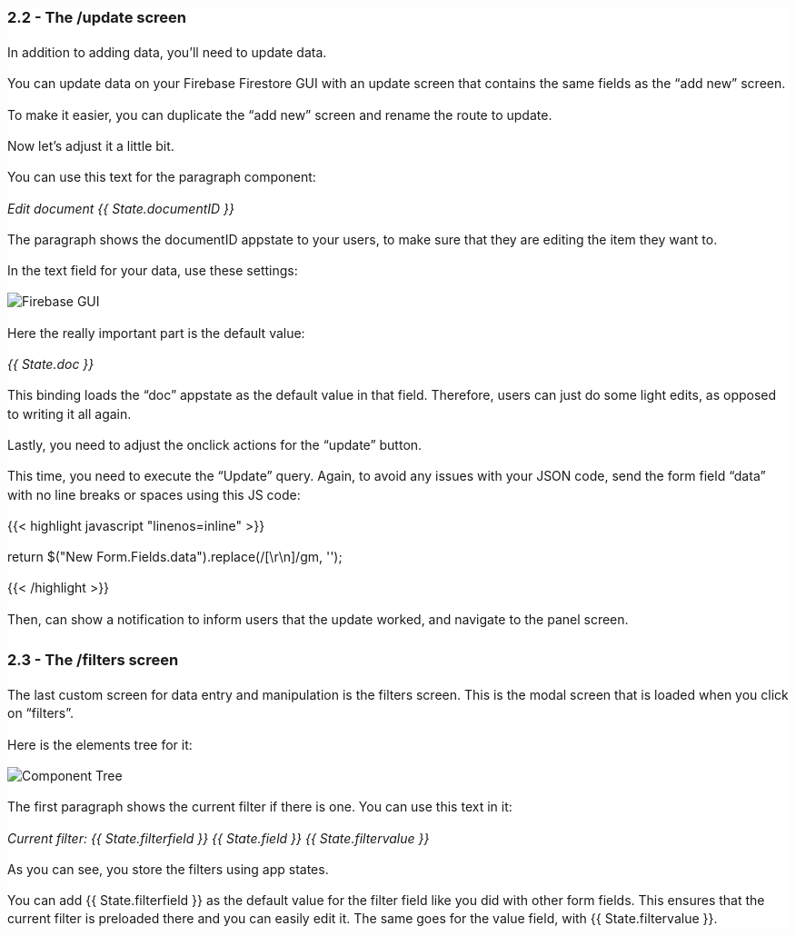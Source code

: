 ### 2.2 - The /update screen

In addition to adding data, you’ll need to update data.

You can update data on your Firebase Firestore GUI with an update screen that contains the same fields as the “add new” screen.

To make it easier, you can duplicate the “add new” screen and rename the route to update.

Now let’s adjust it a little bit.

You can use this text for the paragraph component:

*Edit document {{ State.documentID }}*

The paragraph shows the documentID appstate to your users, to make sure that they are editing the item they want to.

In the text field for your data, use these settings:

![Firebase GUI](https://res.cloudinary.com/daog6scxm/image/upload/v1669032193/cms/13_kc5sid.webp "Firebase GUI")

Here the really important part is the default value:

*{{ State.doc }}*

This binding loads the “doc” appstate as the default value in that field. Therefore, users can just do some light edits, as opposed to writing it all again.

Lastly, you need to adjust the onclick actions for the “update” button.

This time, you need to execute the “Update” query. Again, to avoid any issues with your JSON code, send the form field “data” with no line breaks or spaces using this JS code:

{{< highlight javascript "linenos=inline" >}}

return $("New Form.Fields.data").replace(/[\r\n]/gm, '');

{{< /highlight >}}

Then, can show a notification to inform users that the update worked, and navigate to the panel screen.

### 2.3 - The /filters screen

The last custom screen for data entry and manipulation is the filters screen. This is the modal screen that is loaded when you click on “filters”.

Here is the elements tree for it:

![Component Tree](https://res.cloudinary.com/daog6scxm/image/upload/v1669032461/cms/14_woh3ak.webp "Component Tree")

The first paragraph shows the current filter if there is one. You can use this text in it:

*Current filter: {{ State.filterfield }} {{ State.field }} {{ State.filtervalue }}*

As you can see, you store the filters using app states.

You can add {{ State.filterfield }} as the default value for the filter field like you did with other form fields. This ensures that the current filter is preloaded there and you can easily edit it. The same goes for the value field, with {{ State.filtervalue }}.
